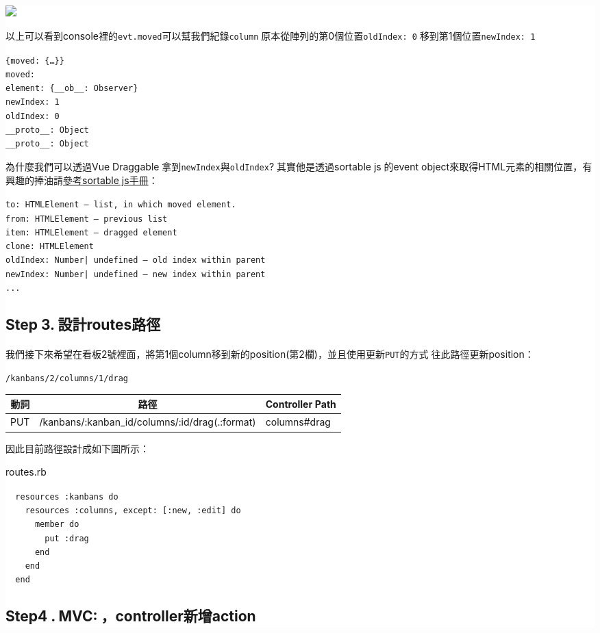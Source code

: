 ![](https://i.imgur.com/CJb1h8M.png)


以上可以看到console裡的`evt.moved`可以幫我們紀錄`column`
原本從陣列的第0個位置`oldIndex: 0`
移到第1個位置`newIndex: 1`
```
{moved: {…}}
moved:
element: {__ob__: Observer}
newIndex: 1
oldIndex: 0
__proto__: Object
__proto__: Object
```

為什麼我們可以透過Vue Draggable 拿到`newIndex`與`oldIndex`? 其實他是透過sortable js 的event object來取得HTML元素的相關位置，有興趣的捧油請[參考sortable js手冊](https://github.com/SortableJS/sortablejs/blob/master/README.md#event-object-demo)：

```
to: HTMLElement — list, in which moved element.
from: HTMLElement — previous list
item: HTMLElement — dragged element
clone: HTMLElement
oldIndex: Number| undefined — old index within parent
newIndex: Number| undefined — new index within parent
...
```

## Step 3. 設計routes路徑

我們接下來希望在看板2號裡面，將第1個column移到新的position(第2欄)，並且使用更新`PUT`的方式
往此路徑更新position： 

`/kanbans/2/columns/1/drag`

|  動詞   | 路徑 | Controller Path |
| --- | -------- | -------- |
|  PUT	   |    /kanbans/:kanban_id/columns/:id/drag(.:format)      |    columns#drag      |

因此目前路徑設計成如下圖所示：

routes.rb
```
  resources :kanbans do
    resources :columns, except: [:new, :edit] do
      member do
        put :drag
      end
    end
  end
```

## Step4 . MVC: ，controller新增action
